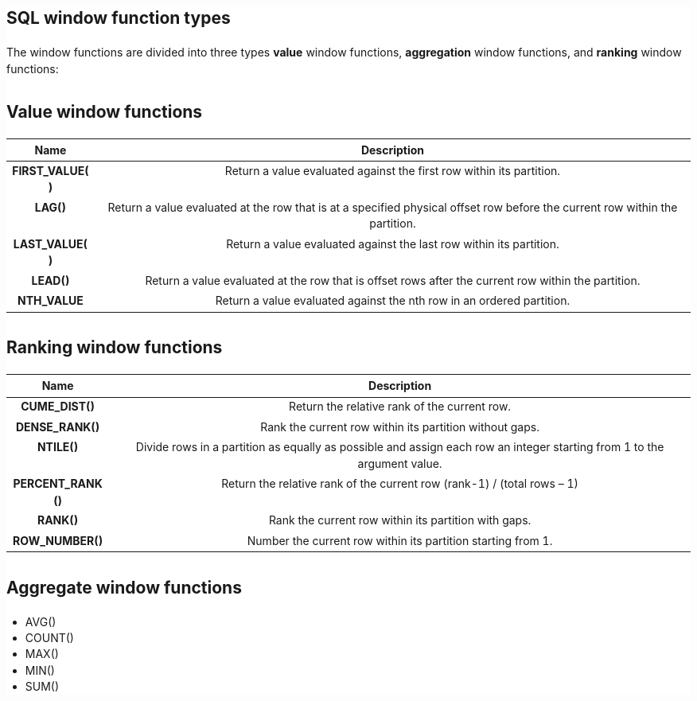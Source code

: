 ## SQL window function types

The window functions are divided into three types **value** window functions, **aggregation** window functions, and **ranking** window functions:

## Value window functions
|Name| Description|
|:---:|:---------:|
|**FIRST_VALUE()**| Return a value evaluated against the first row within its partition.|
|**LAG()**|Return a value evaluated at the row that is at a specified physical offset row before the current row within the partition.|
|**LAST_VALUE()**| Return a value evaluated against the last row within its partition.|
|**LEAD()**| Return a value evaluated at the row that is offset rows after the current row within the partition.|
|**NTH_VALUE**|Return a value evaluated against the nth row in an ordered partition.|

## Ranking window functions

|Name| Description|
|:---:|:---------:|
|**CUME_DIST()**|Return the relative rank of the current row.|
|**DENSE_RANK()**|Rank the current row within its partition without gaps.|
|**NTILE()**|Divide rows in a partition as equally as possible and assign each row an integer starting from 1 to the argument value.|
|**PERCENT_RANK()**|Return the relative rank of the current row (rank-1) / (total rows – 1)|
|**RANK()**|Rank the current row within its partition with gaps.|
|**ROW_NUMBER()**|Number the current row within its partition starting from 1.|

## Aggregate window functions

- AVG()
- COUNT()
- MAX()
- MIN()
- SUM()
